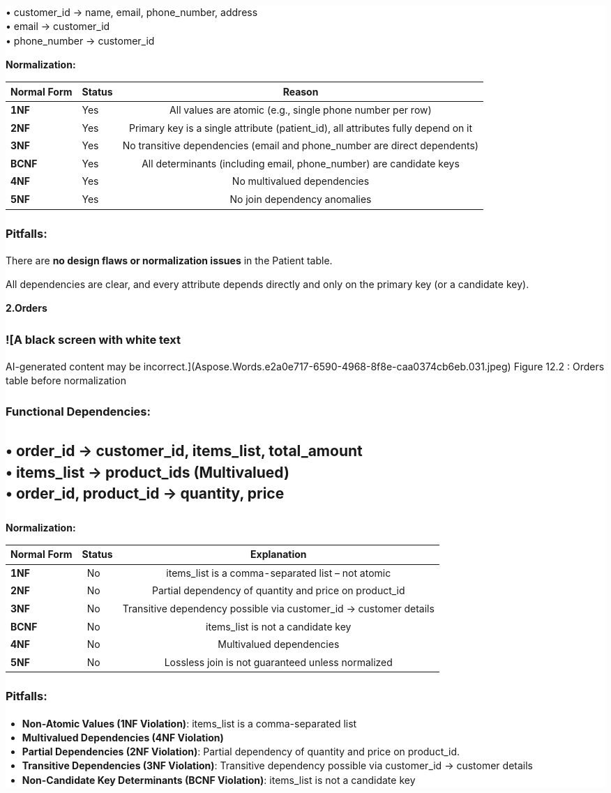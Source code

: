• customer\_id → name, email, phone\_number, address\
• email → customer\_id\
• phone\_number → customer\_id

**Normalization:**

|**Normal Form**|**Status**|**Reason**|
| :- | :- | :-: |
|**1NF**|Yes|All values are atomic (e.g., single phone number per row)|
|**2NF**|Yes|Primary key is a single attribute (patient\_id), all attributes fully depend on it|
|**3NF**|Yes|No transitive dependencies (email and phone\_number are direct dependents)|
|**BCNF**|Yes|All determinants (including email, phone\_number) are candidate keys|
|**4NF**|Yes|No multivalued dependencies|
|**5NF**|Yes|No join dependency anomalies|
### **Pitfalls:**
There are **no design flaws or normalization issues** in the Patient table.

All dependencies are clear, and every attribute depends directly and only on the primary key (or a candidate key).






**2.Orders**
### ![A black screen with white text

AI-generated content may be incorrect.](Aspose.Words.e2a0e717-6590-4968-8f8e-caa0374cb6eb.031.jpeg)
Figure 12.2 :   Orders table before normalization
### **Functional Dependencies:**
• order\_id → customer\_id, items\_list, total\_amount\
• items\_list → product\_ids (Multivalued)\
• order\_id, product\_id → quantity, price
------------------------------------------------------
###
**Normalization:**

|**Normal Form**|**Status**|**Explanation**|
| :- | :- | :-: |
|**1NF**|` `No|items\_list is a comma-separated list – not atomic|
|**2NF**|` `No|Partial dependency of quantity and price on product\_id|
|**3NF**|` `No|Transitive dependency possible via customer\_id → customer details|
|**BCNF**|` `No|items\_list is not a candidate key|
|**4NF**|` `No|Multivalued dependencies|
|**5NF**|` `No|Lossless join is not guaranteed unless normalized|
### **Pitfalls:**
- **Non-Atomic Values (1NF Violation)**: items\_list is a comma-separated list
- **Multivalued Dependencies (4NF Violation)**
- **Partial Dependencies (2NF Violation)**: Partial dependency of quantity and price on product\_id.
- **Transitive Dependencies (3NF Violation)**: Transitive dependency possible via customer\_id → customer details
- **Non-Candidate Key Determinants (BCNF Violation)**: items\_list is not a candidate key